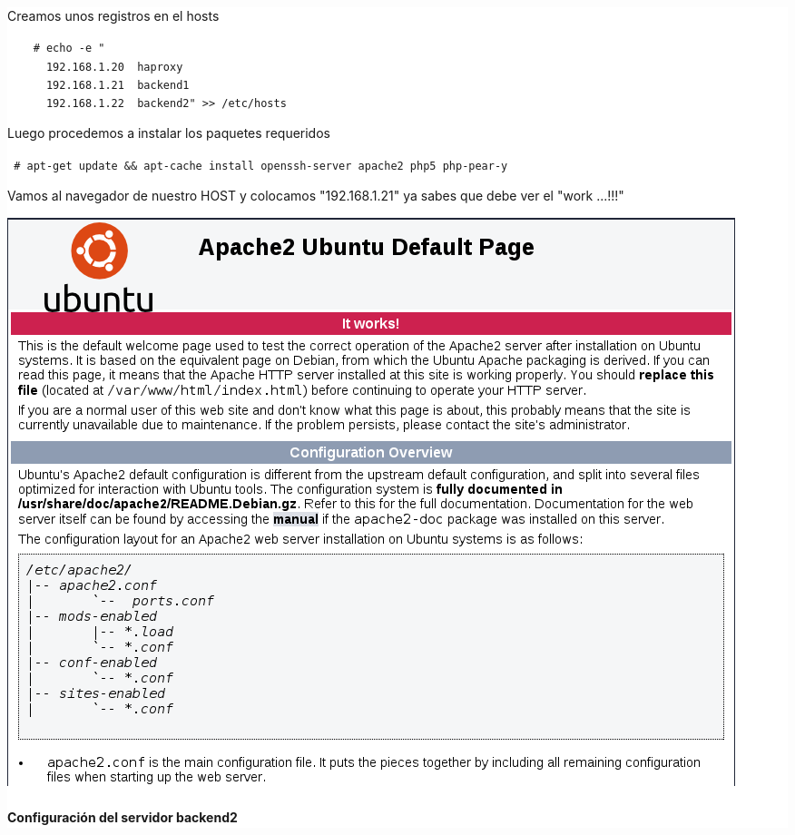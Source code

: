 
Creamos unos registros en el hosts
```
	# echo -e "
	  192.168.1.20	haproxy
	  192.168.1.21	backend1
	  192.168.1.22	backend2" >> /etc/hosts

```

Luego procedemos a instalar los paquetes requeridos
```
 # apt-get update && apt-cache install openssh-server apache2 php5 php-pear-y
```

Vamos al navegador de nuestro HOST y colocamos "192.168.1.21" ya sabes que debe ver el "work ...!!!"

![Texto alternativo](../images/apache.png "haproxy stats")


#### Configuración del servidor backend2

